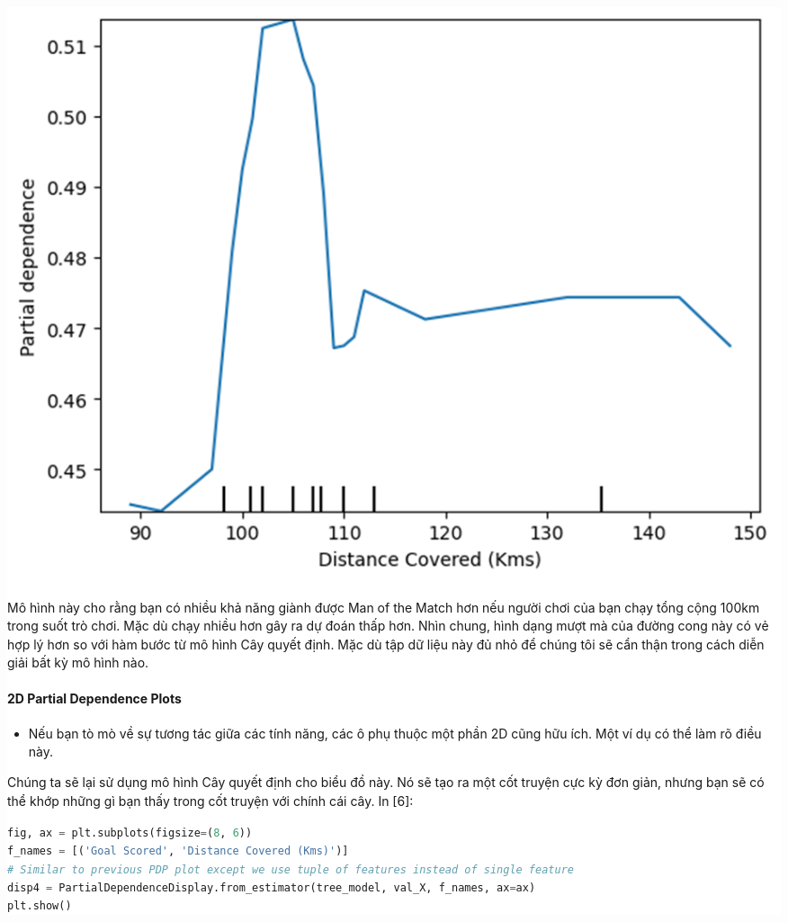 ![alt text](.\img\image-5.png) 

Mô hình này cho rằng bạn có nhiều khả năng giành được Man of the Match hơn nếu người chơi của bạn chạy tổng cộng 100km trong suốt trò chơi. Mặc dù chạy nhiều hơn gây ra dự đoán thấp hơn.
Nhìn chung, hình dạng mượt mà của đường cong này có vẻ hợp lý hơn so với hàm bước từ mô hình Cây quyết định. Mặc dù tập dữ liệu này đủ nhỏ để chúng tôi sẽ cẩn thận trong cách diễn giải bất kỳ mô hình nào.
#### 2D Partial Dependence Plots
* Nếu bạn tò mò về sự tương tác giữa các tính năng, các ô phụ thuộc một phần 2D cũng hữu ích. Một ví dụ có thể làm rõ điều này.

Chúng ta sẽ lại sử dụng mô hình Cây quyết định cho biểu đồ này. Nó sẽ tạo ra một cốt truyện cực kỳ đơn giản, nhưng bạn sẽ có thể khớp những gì bạn thấy trong cốt truyện với chính cái cây.
In [6]:
```python
fig, ax = plt.subplots(figsize=(8, 6))
f_names = [('Goal Scored', 'Distance Covered (Kms)')]
# Similar to previous PDP plot except we use tuple of features instead of single feature
disp4 = PartialDependenceDisplay.from_estimator(tree_model, val_X, f_names, ax=ax)
plt.show()
``` 